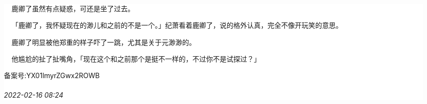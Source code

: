 
    鹿卿了虽然有点疑惑，可还是坐了过去。


    「鹿卿了，我怀疑现在的渺儿和之前的不是一个。」纪萧看着鹿卿了，说的格外认真，完全不像开玩笑的意思。


    鹿卿了明显被他郑重的样子吓了一跳，尤其是关于元渺渺的。


    他尴尬的扯了扯嘴角，「现在这个和之前那个是挺不一样的，不过你不是试探过？」


备案号:YX01lmyrZGwx2ROWB


###### 2022-02-16 08:24
